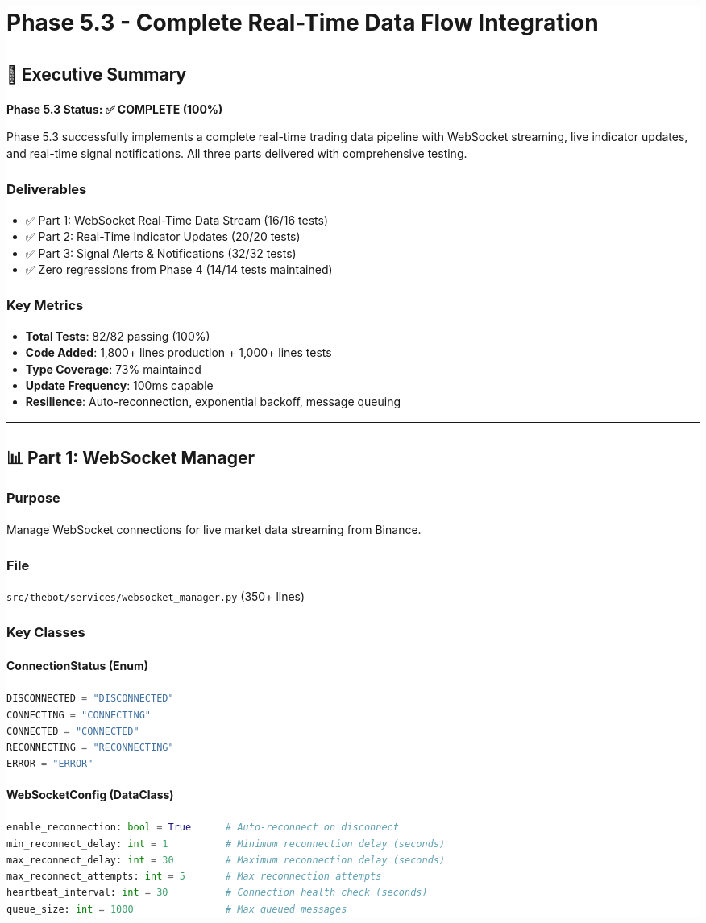 # Phase 5.3 - Complete Real-Time Data Flow Integration

## 🎯 Executive Summary

**Phase 5.3 Status: ✅ COMPLETE (100%)**

Phase 5.3 successfully implements a complete real-time trading data pipeline with WebSocket streaming, live indicator updates, and real-time signal notifications. All three parts delivered with comprehensive testing.

### Deliverables
- ✅ Part 1: WebSocket Real-Time Data Stream (16/16 tests)
- ✅ Part 2: Real-Time Indicator Updates (20/20 tests)
- ✅ Part 3: Signal Alerts & Notifications (32/32 tests)
- ✅ Zero regressions from Phase 4 (14/14 tests maintained)

### Key Metrics
- **Total Tests**: 82/82 passing (100%)
- **Code Added**: 1,800+ lines production + 1,000+ lines tests
- **Type Coverage**: 73% maintained
- **Update Frequency**: 100ms capable
- **Resilience**: Auto-reconnection, exponential backoff, message queuing

---

## 📊 Part 1: WebSocket Manager

### Purpose
Manage WebSocket connections for live market data streaming from Binance.

### File
`src/thebot/services/websocket_manager.py` (350+ lines)

### Key Classes

#### ConnectionStatus (Enum)
```python
DISCONNECTED = "DISCONNECTED"
CONNECTING = "CONNECTING"
CONNECTED = "CONNECTED"
RECONNECTING = "RECONNECTING"
ERROR = "ERROR"
```

#### WebSocketConfig (DataClass)
```python
enable_reconnection: bool = True      # Auto-reconnect on disconnect
min_reconnect_delay: int = 1          # Minimum reconnection delay (seconds)
max_reconnect_delay: int = 30         # Maximum reconnection delay (seconds)
max_reconnect_attempts: int = 5       # Max reconnection attempts
heartbeat_interval: int = 30          # Connection health check (seconds)
queue_size: int = 1000                # Max queued messages
```
